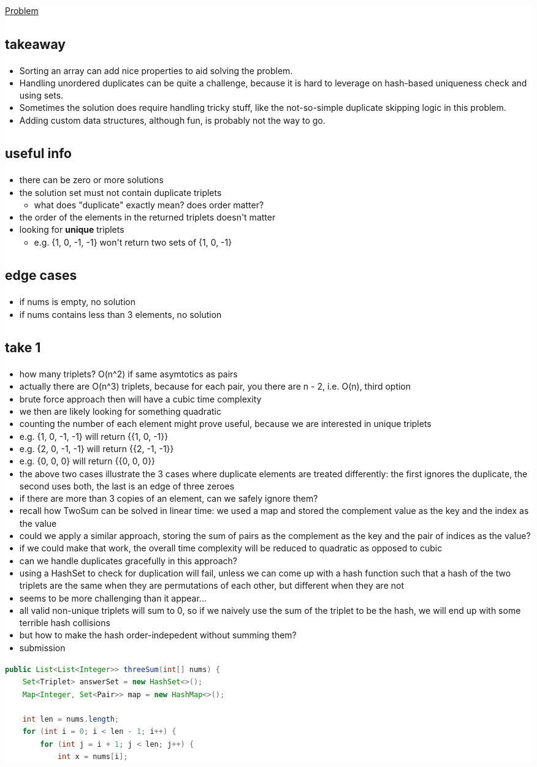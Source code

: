 [Problem](https://leetcode.com/problems/3sum/)

## takeaway
- Sorting an array can add nice properties to aid solving the problem.
- Handling unordered duplicates can be quite a challenge, because it is hard to
  leverage on hash-based uniqueness check and using sets.
- Sometimes the solution does require handling tricky stuff, like the
  not-so-simple duplicate skipping logic in this problem.
- Adding custom data structures, although fun, is probably not the way to go.

## useful info
- there can be zero or more solutions
- the solution set must not contain duplicate triplets
    - what does "duplicate" exactly mean? does order matter?
- the order of the elements in the returned triplets doesn't matter
- looking for **unique** triplets
    - e.g. {1, 0, -1, -1} won't return two sets of {1, 0, -1}

## edge cases
- if nums is empty, no solution
- if nums contains less than 3 elements, no solution

## take 1
- how many triplets? O(n^2) if same asymtotics as pairs
- actually there are O(n^3) triplets, because for each pair, you there are
  n - 2, i.e. O(n), third option
- brute force approach then will have a cubic time complexity
- we then are likely looking for something quadratic
- counting the number of each element might prove useful, because we are
  interested in unique triplets
- e.g. {1, 0, -1, -1} will return {{1, 0, -1}}
- e.g. {2, 0, -1, -1} will return {{2, -1, -1}}
- e.g. {0, 0, 0} will return {{0, 0, 0}}
- the above two cases illustrate the 3 cases where duplicate elements are
  treated differently: the first ignores the duplicate, the second uses both,
  the last is an edge of three zeroes
- if there are more than 3 copies of an element, can we safely ignore them?
- recall how TwoSum can be solved in linear time: we used a map and stored the
  complement value as the key and the index as the value
- could we apply a similar approach, storing the sum of pairs as the complement
  as the key and the pair of indices as the value?
- if we could make that work, the overall time complexity will be reduced to
  quadratic as opposed to cubic
- can we handle duplicates gracefully in this approach?
- using a HashSet to check for duplication will fail, unless we can come up
  with a hash function such that a hash of the two triplets are the same when
  they are permutations of each other, but different when they are not
- seems to be more challenging than it appear...
- all valid non-unique triplets will sum to 0, so if we naively use the sum of
  the triplet to be the hash, we will end up with some terrible hash collisions
- but how to make the hash order-indepedent without summing them?
- submission
```java
public List<List<Integer>> threeSum(int[] nums) {
    Set<Triplet> answerSet = new HashSet<>();
    Map<Integer, Set<Pair>> map = new HashMap<>();

    int len = nums.length;
    for (int i = 0; i < len - 1; i++) {
        for (int j = i + 1; j < len; j++) {
            int x = nums[i];
```
